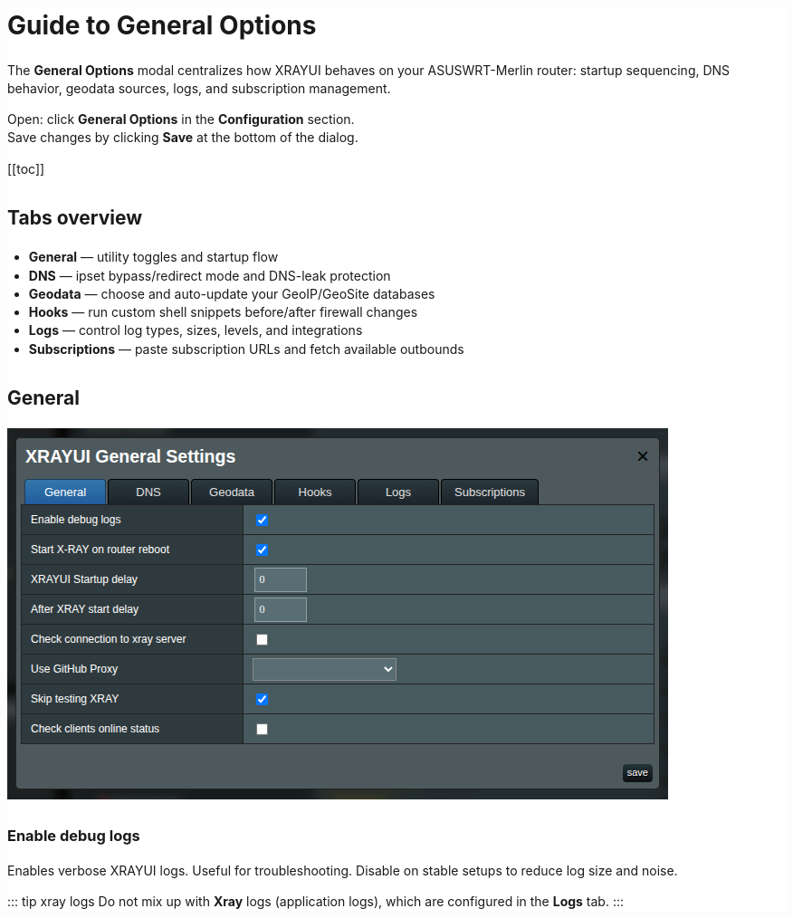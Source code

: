 # Guide to General Options

The **General Options** modal centralizes how XRAYUI behaves on your ASUSWRT-Merlin router: startup sequencing, DNS behavior, geodata sources, logs, and subscription management.

Open: click **General Options** in the **Configuration** section.  
Save changes by clicking **Save** at the bottom of the dialog.

[[toc]]

## Tabs overview

- **General** — utility toggles and startup flow
- **DNS** — ipset bypass/redirect mode and DNS-leak protection
- **Geodata** — choose and auto-update your GeoIP/GeoSite databases
- **Hooks** — run custom shell snippets before/after firewall changes
- **Logs** — control log types, sizes, levels, and integrations
- **Subscriptions** — paste subscription URLs and fetch available outbounds

## General

![general](../.vuepress/public/images/general-options/20250816173305.png)

### Enable debug logs

Enables verbose XRAYUI logs. Useful for troubleshooting. Disable on stable setups to reduce log size and noise.

::: tip xray logs
Do not mix up with **Xray** logs (application logs), which are configured in the **Logs** tab.
:::
